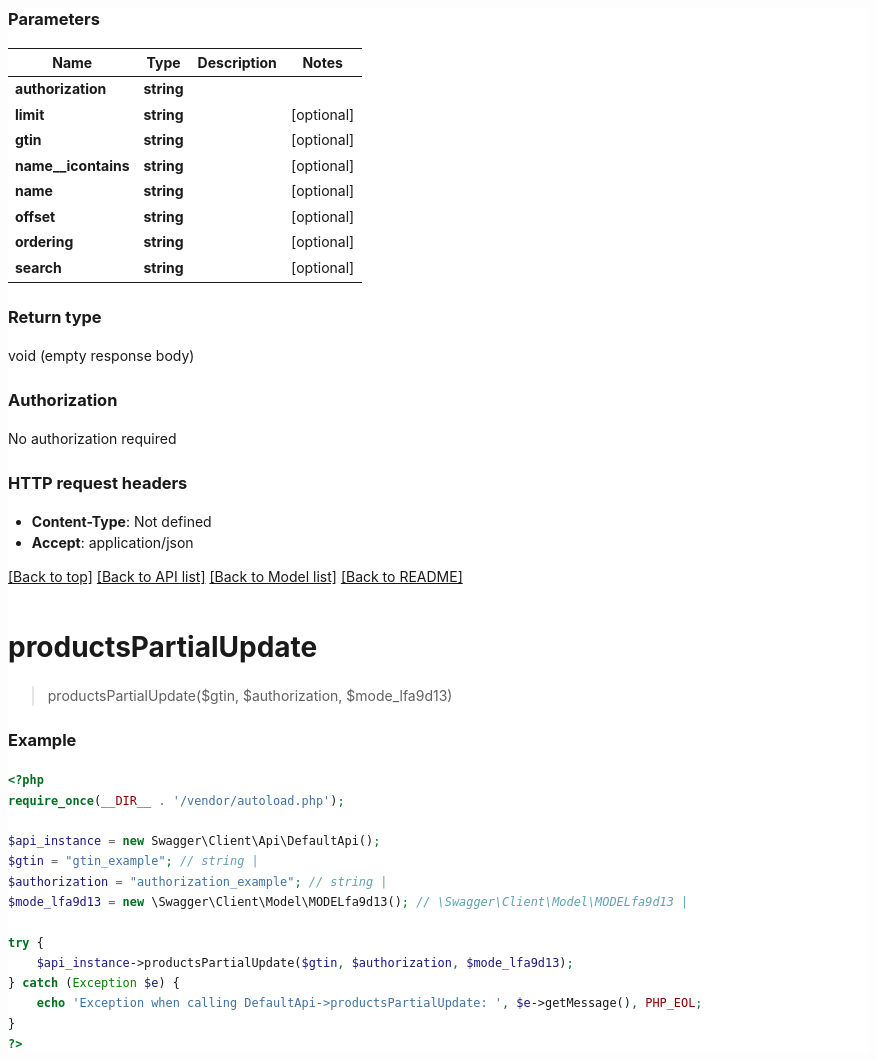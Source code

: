### Parameters

Name | Type | Description  | Notes
------------- | ------------- | ------------- | -------------
 **authorization** | **string**|  |
 **limit** | **string**|  | [optional]
 **gtin** | **string**|  | [optional]
 **name__icontains** | **string**|  | [optional]
 **name** | **string**|  | [optional]
 **offset** | **string**|  | [optional]
 **ordering** | **string**|  | [optional]
 **search** | **string**|  | [optional]

### Return type

void (empty response body)

### Authorization

No authorization required

### HTTP request headers

 - **Content-Type**: Not defined
 - **Accept**: application/json

[[Back to top]](#) [[Back to API list]](../../README.md#documentation-for-api-endpoints) [[Back to Model list]](../../README.md#documentation-for-models) [[Back to README]](../../README.md)

# **productsPartialUpdate**
> productsPartialUpdate($gtin, $authorization, $mode_lfa9d13)



### Example
```php
<?php
require_once(__DIR__ . '/vendor/autoload.php');

$api_instance = new Swagger\Client\Api\DefaultApi();
$gtin = "gtin_example"; // string | 
$authorization = "authorization_example"; // string | 
$mode_lfa9d13 = new \Swagger\Client\Model\MODELfa9d13(); // \Swagger\Client\Model\MODELfa9d13 | 

try {
    $api_instance->productsPartialUpdate($gtin, $authorization, $mode_lfa9d13);
} catch (Exception $e) {
    echo 'Exception when calling DefaultApi->productsPartialUpdate: ', $e->getMessage(), PHP_EOL;
}
?>
```
